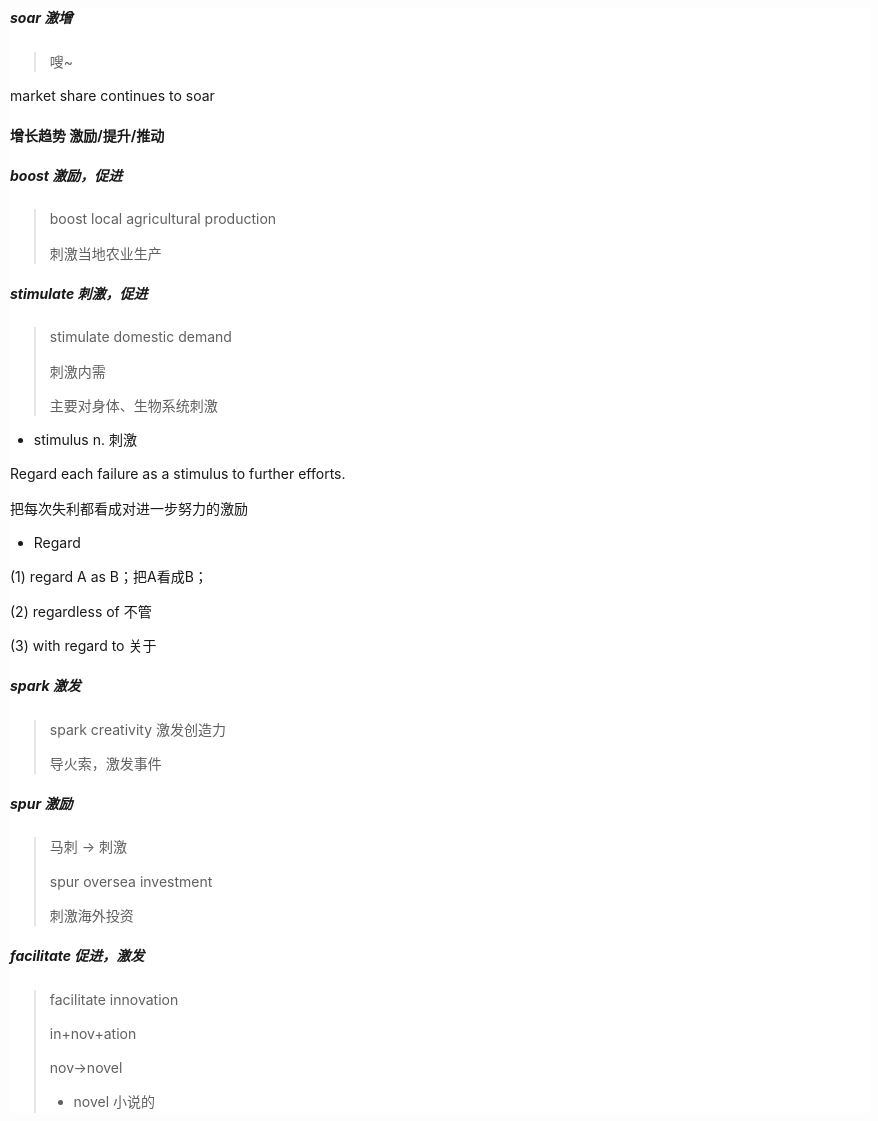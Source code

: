 

##### soar 激增

> 嗖~

market share continues to soar



#### 增长趋势 激励/提升/推动

##### boost 激励，促进

>  boost local agricultural production
>
> 刺激当地农业生产



##### stimulate 刺激，促进

> stimulate domestic demand
>
> 刺激内需
>
> 主要对身体、生物系统刺激

- stimulus n. 刺激

Regard each failure as a stimulus to further efforts.

把每次失利都看成对进一步努力的激励

- Regard

(1) regard A as B；把A看成B；

(2) regardless of 不管

(3) with regard to 关于

##### spark 激发

> spark creativity 激发创造力
>
> 导火索，激发事件

##### spur 激励

>  马刺 -> 刺激
>
> spur oversea investment
>
> 刺激海外投资



##### facilitate 促进，激发

> facilitate innovation
>
> in+nov+ation
>
> nov->novel 
>
> - novel 小说的
